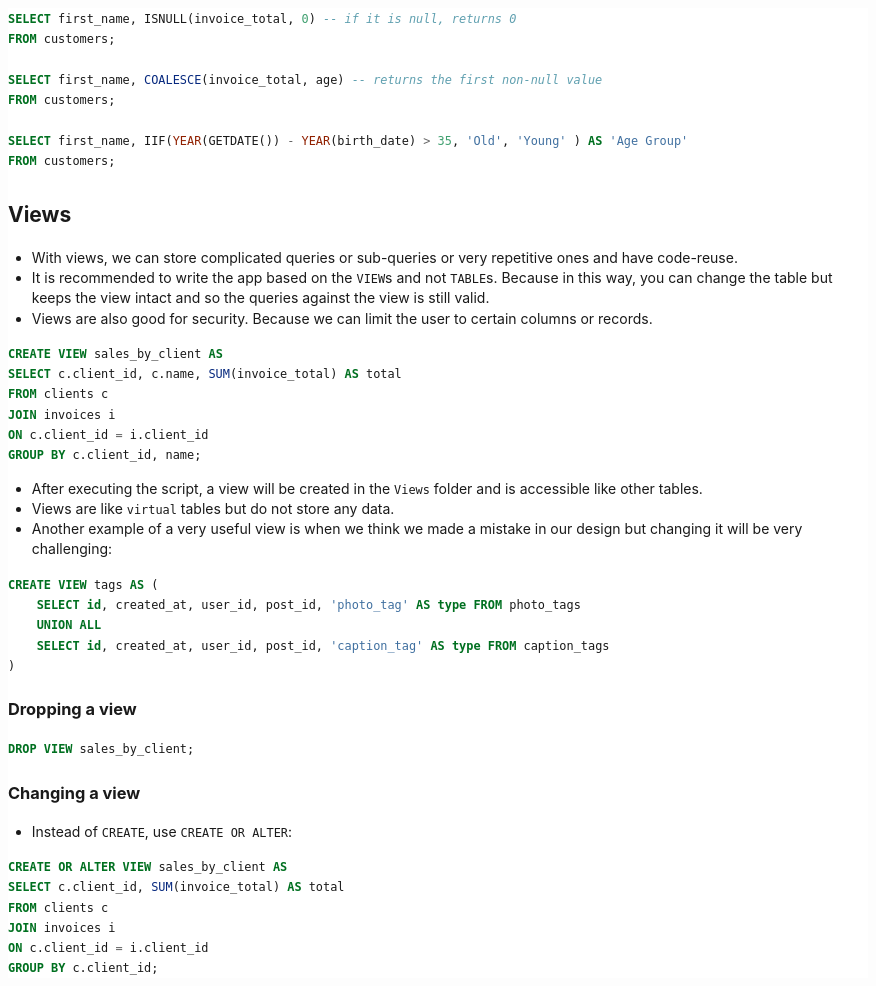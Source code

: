 ```sql
SELECT first_name, ISNULL(invoice_total, 0) -- if it is null, returns 0
FROM customers;

SELECT first_name, COALESCE(invoice_total, age) -- returns the first non-null value
FROM customers;

SELECT first_name, IIF(YEAR(GETDATE()) - YEAR(birth_date) > 35, 'Old', 'Young' ) AS 'Age Group'
FROM customers;
```

## Views

- With views, we can store complicated queries or sub-queries or very repetitive ones and have code-reuse.
- It is recommended to write the app based on the `VIEW`s and not `TABLE`s. Because in this way, you can change the table but keeps the view intact and so the queries against the view is still valid.
- Views are also good for security. Because we can limit the user to certain columns or records.

```sql
CREATE VIEW sales_by_client AS
SELECT c.client_id, c.name, SUM(invoice_total) AS total
FROM clients c
JOIN invoices i
ON c.client_id = i.client_id
GROUP BY c.client_id, name;
```

- After executing the script, a view will be created in the `Views` folder and is accessible like other tables.
- Views are like `virtual` tables but do not store any data.
- Another example of a very useful view is when we think we made a mistake in our design but changing it will be very challenging:

```sql
CREATE VIEW tags AS (
    SELECT id, created_at, user_id, post_id, 'photo_tag' AS type FROM photo_tags
    UNION ALL
    SELECT id, created_at, user_id, post_id, 'caption_tag' AS type FROM caption_tags
)
```

### Dropping a view

```sql
DROP VIEW sales_by_client;
```

### Changing a view

- Instead of `CREATE`, use `CREATE OR ALTER`:

```sql
CREATE OR ALTER VIEW sales_by_client AS
SELECT c.client_id, SUM(invoice_total) AS total
FROM clients c
JOIN invoices i
ON c.client_id = i.client_id
GROUP BY c.client_id;
```
